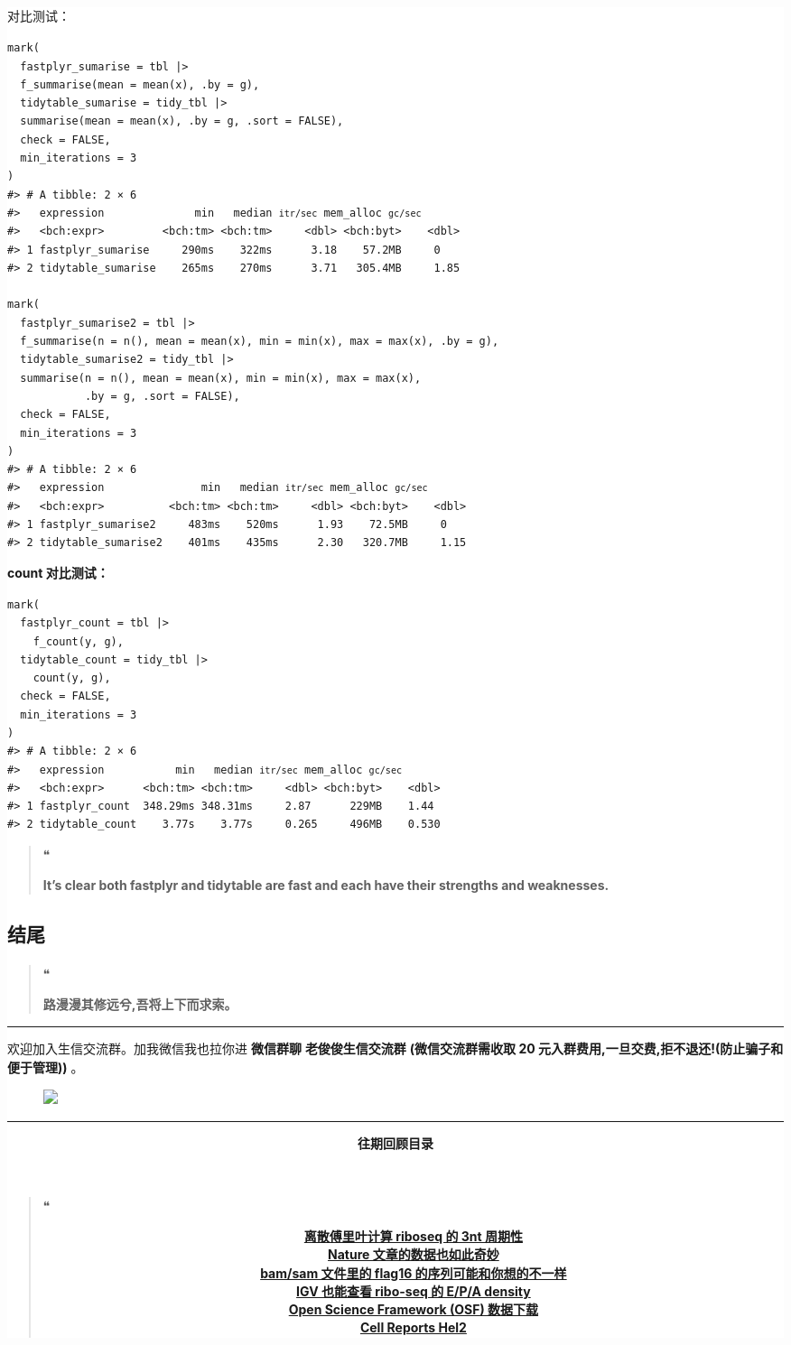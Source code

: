 对比测试：</strong></p><pre data-tool="mdnice编辑器"><span></span><code>mark(<br>  fastplyr_sumarise = tbl |&gt;<br>  f_summarise(mean = mean(x), .by = g),<br>  tidytable_sumarise = tidy_tbl |&gt;<br>  summarise(mean = mean(x), .by = g, .sort = <span>FALSE</span>),<br>  check = <span>FALSE</span>,<br>  min_iterations = <span>3</span><br>)<br><span>#&gt; # A tibble: 2 × 6</span><br><span>#&gt;   expression              min   median `itr/sec` mem_alloc `gc/sec`</span><br><span>#&gt;   &lt;bch:expr&gt;         &lt;bch:tm&gt; &lt;bch:tm&gt;     &lt;dbl&gt; &lt;bch:byt&gt;    &lt;dbl&gt;</span><br><span>#&gt; 1 fastplyr_sumarise     290ms    322ms      3.18    57.2MB     0</span><br><span>#&gt; 2 tidytable_sumarise    265ms    270ms      3.71   305.4MB     1.85</span><br><br>mark(<br>  fastplyr_sumarise2 = tbl |&gt;<br>  f_summarise(n = n(), mean = mean(x), min = min(x), max = max(x), .by = g),<br>  tidytable_sumarise2 = tidy_tbl |&gt;<br>  summarise(n = n(), mean = mean(x), min = min(x), max = max(x),<br>            .by = g, .sort = <span>FALSE</span>),<br>  check = <span>FALSE</span>,<br>  min_iterations = <span>3</span><br>)<br><span>#&gt; # A tibble: 2 × 6</span><br><span>#&gt;   expression               min   median `itr/sec` mem_alloc `gc/sec`</span><br><span>#&gt;   &lt;bch:expr&gt;          &lt;bch:tm&gt; &lt;bch:tm&gt;     &lt;dbl&gt; &lt;bch:byt&gt;    &lt;dbl&gt;</span><br><span>#&gt; 1 fastplyr_sumarise2     483ms    520ms      1.93    72.5MB     0</span><br><span>#&gt; 2 tidytable_sumarise2    401ms    435ms      2.30   320.7MB     1.15</span><br></code></pre><p data-tool="mdnice编辑器"><strong>count 对比测试：</strong></p><pre data-tool="mdnice编辑器"><span></span><code>mark(<br>  fastplyr_count = tbl |&gt;<br>    f_count(y, g),<br>  tidytable_count = tidy_tbl |&gt;<br>    count(y, g),<br>  check = <span>FALSE</span>,<br>  min_iterations = <span>3</span><br>)<br><span>#&gt; # A tibble: 2 × 6</span><br><span>#&gt;   expression           min   median `itr/sec` mem_alloc `gc/sec`</span><br><span>#&gt;   &lt;bch:expr&gt;      &lt;bch:tm&gt; &lt;bch:tm&gt;     &lt;dbl&gt; &lt;bch:byt&gt;    &lt;dbl&gt;</span><br><span>#&gt; 1 fastplyr_count  348.29ms 348.31ms     2.87      229MB    1.44</span><br><span>#&gt; 2 tidytable_count    3.77s    3.77s     0.265     496MB    0.530</span><br></code></pre><blockquote data-tool="mdnice编辑器"><span>❝</span><p><strong>It’s clear both fastplyr and tidytable are fast and each have their strengths and weaknesses.</strong></p></blockquote><h2 data-tool="mdnice编辑器"><span></span><span>结尾</span><span></span></h2><blockquote data-tool="mdnice编辑器"><span>❝</span><p><strong>路漫漫其修远兮,吾将上下而求索。</strong></p></blockquote><hr data-tool="mdnice编辑器"><p data-tool="mdnice编辑器">欢迎加入生信交流群。加我微信我也拉你进 <strong>微信群聊</strong> <strong>老俊俊生信交流群</strong> <strong>(微信交流群需收取 20 元入群费用,一旦交费,拒不退还!(防止骗子和便于管理))</strong> 。</p><figure data-tool="mdnice编辑器"><img data-imgfileid="100031637" data-ratio="0.6083707025411061" data-src="https://mmbiz.qpic.cn/sz_mmbiz_png/G5jjcE4useyibKNeeqibfuLLTZsK7o8Zka037iblttKvDzmibVUybbCW1wT8tMd56XibWwr5YVCAIbMUicnsGhfnpgGQ/640?wx_fmt=png&amp;from=appmsg" data-type="png" data-w="669" src="https://mmbiz.qpic.cn/sz_mmbiz_png/G5jjcE4useyibKNeeqibfuLLTZsK7o8Zka037iblttKvDzmibVUybbCW1wT8tMd56XibWwr5YVCAIbMUicnsGhfnpgGQ/640?wx_fmt=png&amp;from=appmsg"></figure><hr data-tool="mdnice编辑器"><p data-tool="mdnice编辑器"><strong></strong></p><center data-tool="mdnice编辑器"><strong> 往期回顾目录 </strong></center><p data-tool="mdnice编辑器"><br></p><blockquote data-tool="mdnice编辑器"><span>❝</span><p><strong></strong></p><center><strong><a href="https://mp.weixin.qq.com/s?__biz=MzkyMTI1MTYxNA==&amp;mid=2247515280&amp;idx=1&amp;sn=defc9a1c16991378192d39cd07f8ab2b&amp;chksm=c18486e1f6f30ff714bb06fc51b6ac30640f4e8fc12e33675e23e11321501ddd0338c15e8f73&amp;token=289129565&amp;lang=zh_CN&amp;scene=21#wechat_redirect" data-linktype="2">离散傅里叶计算 riboseq 的 3nt 周期性</a></strong></center><strong><center><a href="https://mp.weixin.qq.com/s?__biz=MzkyMTI1MTYxNA==&amp;mid=2247515259&amp;idx=1&amp;sn=b19dca820116f79399ce38141c6bd9e5&amp;chksm=c184860af6f30f1caac47d51f32d5bd8507e8b38ddafb7faff22aed751f63f5fdcbd8ea4163c&amp;token=1715275324&amp;lang=zh_CN&amp;scene=21#wechat_redirect" data-linktype="2">Nature 文章的数据也如此奇妙</a></center></strong><strong><center><a href="https://mp.weixin.qq.com/s?__biz=MzkyMTI1MTYxNA==&amp;mid=2247515217&amp;idx=1&amp;sn=0f6aa07f021f19dd8c29bc182b1c4973&amp;chksm=c1848620f6f30f362a55caa9aa1b1fba6e24f871545c78927ef5f6c73f99debd8164b7c8644c&amp;token=1715275324&amp;lang=zh_CN&amp;scene=21#wechat_redirect" data-linktype="2">bam/sam 文件里的 flag16 的序列可能和你想的不一样</a></center></strong><strong><center><a href="https://mp.weixin.qq.com/s?__biz=MzkyMTI1MTYxNA==&amp;mid=2247515196&amp;idx=1&amp;sn=827ad75ace9c9f9d71e89ca35ea37035&amp;chksm=c184864df6f30f5b1456a60f32b1d9884daa6a0060dd8596c3283e69af8d600778e8d92ac1c9&amp;token=2067075838&amp;lang=zh_CN&amp;scene=21#wechat_redirect" data-linktype="2">IGV 也能查看 ribo-seq 的 E/P/A density</a></center></strong><strong><center><a href="https://mp.weixin.qq.com/s?__biz=MzkyMTI1MTYxNA==&amp;mid=2247515167&amp;idx=1&amp;sn=bd4107378e08a3ce1d2a122a74c5ec1c&amp;chksm=c184866ef6f30f78ed84a51bad9ff1cf34f64387fdeffbfc79ff896b26fb355aa49c22c77987&amp;token=2067075838&amp;lang=zh_CN&amp;scene=21#wechat_redirect" data-linktype="2">Open Science Framework (OSF) 数据下载</a></center></strong><strong><center><a href="https://mp.weixin.qq.com/s?__biz=MzkyMTI1MTYxNA==&amp;mid=2247515150&amp;idx=1&amp;sn=c6c94a60dca571df58cedf8d0c76e38e&amp;chksm=c184867ff6f30f69f2160c92443c53c3d5dc855b8da2411741047d8bdc2310544ea853830b6d&amp;token=717997874&amp;lang=zh_CN&amp;scene=21#wechat_redirect" data-linktype="2">Cell Reports Hel2